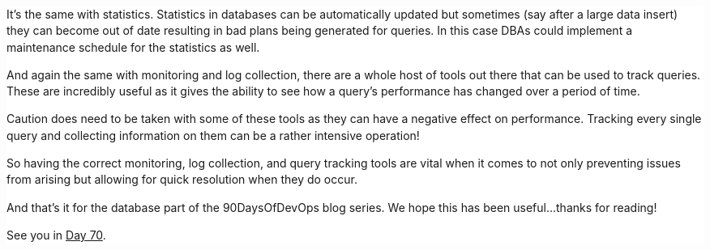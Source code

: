 It’s the same with statistics. Statistics in databases can be automatically updated but sometimes (say after a large data insert) they can become out of date resulting in bad plans being generated for queries. In this case DBAs could implement a maintenance schedule for the statistics as well.

And again the same with monitoring and log collection, there are a whole host of tools out there that can be used to track queries. These are incredibly useful as it gives the ability to see how a query’s performance has changed over a period of time.

Caution does need to be taken with some of these tools as they can have a negative effect on performance. Tracking every single query and collecting information on them can be a rather intensive operation!

So having the correct monitoring, log collection, and query tracking tools are vital when it comes to not only preventing issues from arising but allowing for quick resolution when they do occur.

And that’s it for the database part of the 90DaysOfDevOps blog series. We hope this has been useful…thanks for reading!

See you in [Day 70](day70.md).
